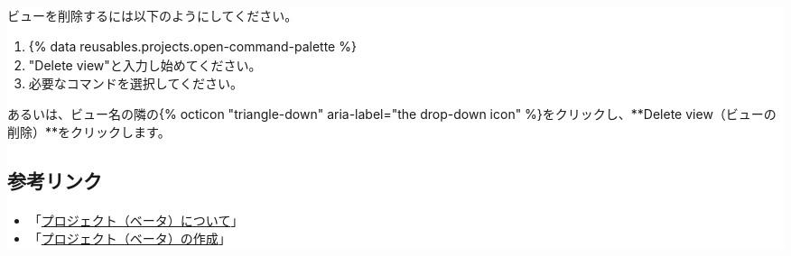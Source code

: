 ビューを削除するには以下のようにしてください。
1. {% data reusables.projects.open-command-palette %}
2. "Delete view"と入力し始めてください。
3. 必要なコマンドを選択してください。

あるいは、ビュー名の隣の{% octicon "triangle-down" aria-label="the drop-down icon" %}をクリックし、**Delete view（ビューの削除）**をクリックします。

## 参考リンク

- 「[プロジェクト（ベータ）について](/issues/trying-out-the-new-projects-experience/about-projects)」
- 「[プロジェクト（ベータ）の作成](/issues/trying-out-the-new-projects-experience/creating-a-project)」
